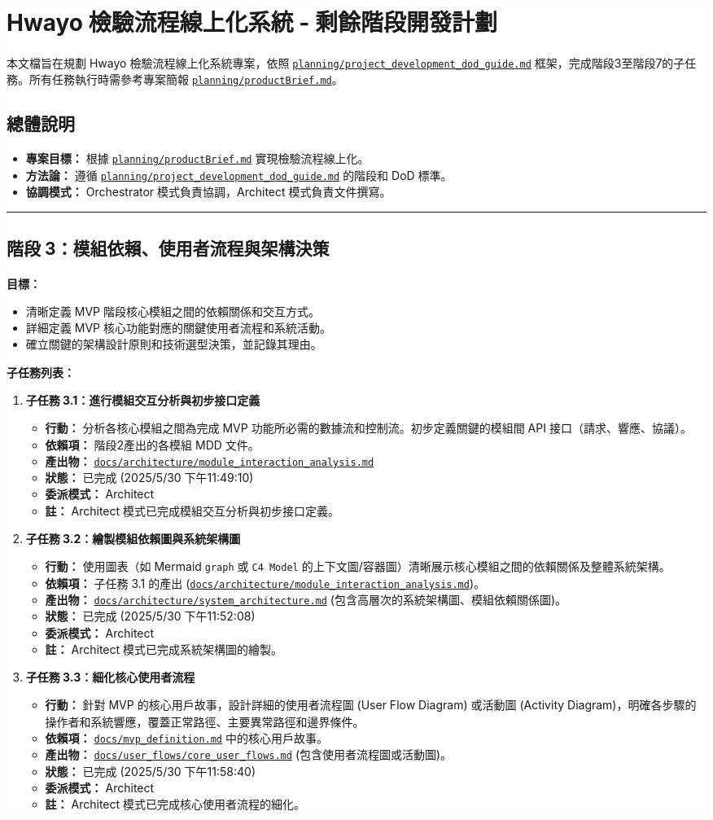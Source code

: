 # Hwayo 檢驗流程線上化系統 - 剩餘階段開發計劃

本文檔旨在規劃 Hwayo 檢驗流程線上化系統專案，依照 [`planning/project_development_dod_guide.md`](planning/project_development_dod_guide.md) 框架，完成階段3至階段7的子任務。所有任務執行時需參考專案簡報 [`planning/productBrief.md`](planning/productBrief.md)。

## 總體說明
- **專案目標：** 根據 [`planning/productBrief.md`](planning/productBrief.md) 實現檢驗流程線上化。
- **方法論：** 遵循 [`planning/project_development_dod_guide.md`](planning/project_development_dod_guide.md) 的階段和 DoD 標準。
- **協調模式：** Orchestrator 模式負責協調，Architect 模式負責文件撰寫。

---

## 階段 3：模組依賴、使用者流程與架構決策

**目標：**
- 清晰定義 MVP 階段核心模組之間的依賴關係和交互方式。
- 詳細定義 MVP 核心功能對應的關鍵使用者流程和系統活動。
- 確立關鍵的架構設計原則和技術選型決策，並記錄其理由。

**子任務列表：**

1.  **子任務 3.1：進行模組交互分析與初步接口定義**
    *   **行動：** 分析各核心模組之間為完成 MVP 功能所必需的數據流和控制流。初步定義關鍵的模組間 API 接口（請求、響應、協議）。
    *   **依賴項：** 階段2產出的各模組 MDD 文件。
    *   **產出物：** [`docs/architecture/module_interaction_analysis.md`](docs/architecture/module_interaction_analysis.md)
    *   **狀態：** 已完成 (2025/5/30 下午11:49:10)
    *   **委派模式：** Architect
    *   **註：** Architect 模式已完成模組交互分析與初步接口定義。

2.  **子任務 3.2：繪製模組依賴圖與系統架構圖**
    *   **行動：** 使用圖表（如 Mermaid `graph` 或 `C4 Model` 的上下文圖/容器圖）清晰展示核心模組之間的依賴關係及整體系統架構。
    *   **依賴項：** 子任務 3.1 的產出 ([`docs/architecture/module_interaction_analysis.md`](docs/architecture/module_interaction_analysis.md))。
    *   **產出物：** [`docs/architecture/system_architecture.md`](docs/architecture/system_architecture.md) (包含高層次的系統架構圖、模組依賴關係圖)。
    *   **狀態：** 已完成 (2025/5/30 下午11:52:08)
    *   **委派模式：** Architect
    *   **註：** Architect 模式已完成系統架構圖的繪製。

3.  **子任務 3.3：細化核心使用者流程**
    *   **行動：** 針對 MVP 的核心用戶故事，設計詳細的使用者流程圖 (User Flow Diagram) 或活動圖 (Activity Diagram)，明確各步驟的操作者和系統響應，覆蓋正常路徑、主要異常路徑和邊界條件。
    *   **依賴項：** [`docs/mvp_definition.md`](docs/mvp_definition.md) 中的核心用戶故事。
    *   **產出物：** [`docs/user_flows/core_user_flows.md`](docs/user_flows/core_user_flows.md) (包含使用者流程圖或活動圖)。
    *   **狀態：** 已完成 (2025/5/30 下午11:58:40)
    *   **委派模式：** Architect
    *   **註：** Architect 模式已完成核心使用者流程的細化。
